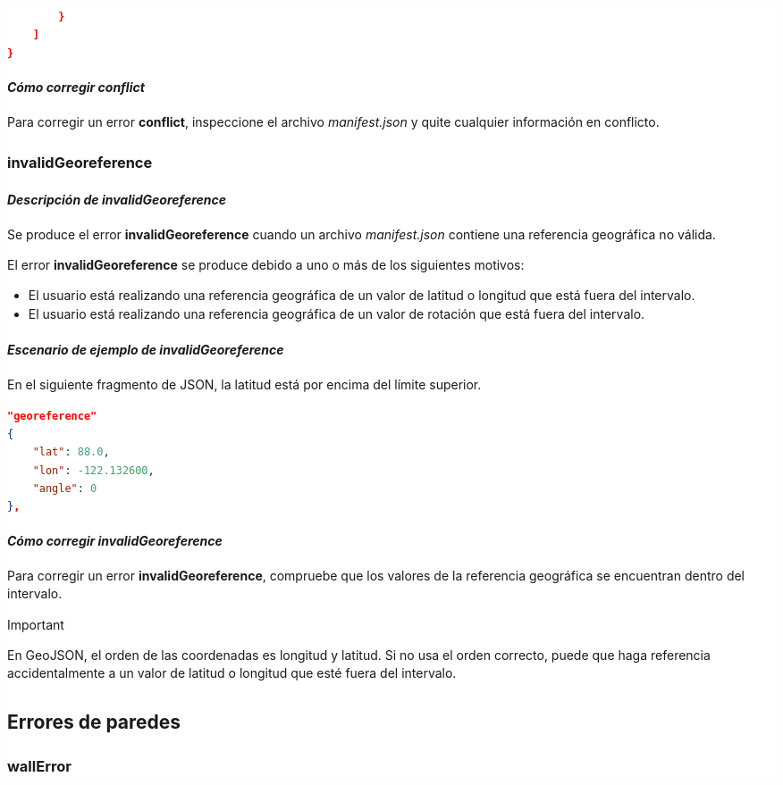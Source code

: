 ```JSON
        }
    ]
}
```

#### <a name="how-to-fix-conflict"></a>*Cómo corregir conflict*

Para corregir un error **conflict**, inspeccione el archivo _manifest.json_ y quite cualquier información en conflicto.

### <a name="invalidgeoreference"></a>**invalidGeoreference**

#### <a name="description-for-invalidgeoreference"></a>*Descripción de invalidGeoreference*

Se produce el error **invalidGeoreference** cuando un archivo _manifest.json_ contiene una referencia geográfica no válida.

El error **invalidGeoreference** se produce debido a uno o más de los siguientes motivos:

* El usuario está realizando una referencia geográfica de un valor de latitud o longitud que está fuera del intervalo.
* El usuario está realizando una referencia geográfica de un valor de rotación que está fuera del intervalo.

#### <a name="example-scenario-for-invalidgeoreference"></a>*Escenario de ejemplo de invalidGeoreference*

En el siguiente fragmento de JSON, la latitud está por encima del límite superior.

```json
"georeference"
{
    "lat": 88.0,
    "lon": -122.132600,
    "angle": 0
},
```

#### <a name="how-to-fix-invalidgeoreference"></a>*Cómo corregir invalidGeoreference*

Para corregir un error **invalidGeoreference**, compruebe que los valores de la referencia geográfica se encuentran dentro del intervalo.

>[!IMPORTANT]
>En GeoJSON, el orden de las coordenadas es longitud y latitud. Si no usa el orden correcto, puede que haga referencia accidentalmente a un valor de latitud o longitud que esté fuera del intervalo.

## <a name="wall-errors"></a>Errores de paredes

### <a name="wallerror"></a>**wallError**
